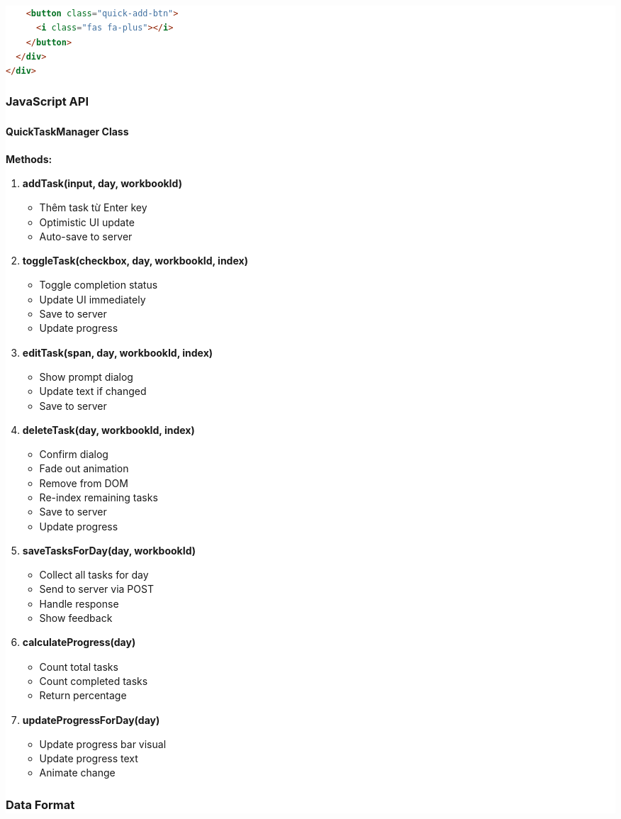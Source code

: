 ```html
    <button class="quick-add-btn">
      <i class="fas fa-plus"></i>
    </button>
  </div>
</div>
```

### JavaScript API

#### QuickTaskManager Class

**Methods:**

1. **addTask(input, day, workbookId)**
   - Thêm task từ Enter key
   - Optimistic UI update
   - Auto-save to server

2. **toggleTask(checkbox, day, workbookId, index)**
   - Toggle completion status
   - Update UI immediately
   - Save to server
   - Update progress

3. **editTask(span, day, workbookId, index)**
   - Show prompt dialog
   - Update text if changed
   - Save to server

4. **deleteTask(day, workbookId, index)**
   - Confirm dialog
   - Fade out animation
   - Remove from DOM
   - Re-index remaining tasks
   - Save to server
   - Update progress

5. **saveTasksForDay(day, workbookId)**
   - Collect all tasks for day
   - Send to server via POST
   - Handle response
   - Show feedback

6. **calculateProgress(day)**
   - Count total tasks
   - Count completed tasks
   - Return percentage

7. **updateProgressForDay(day)**
   - Update progress bar visual
   - Update progress text
   - Animate change

### Data Format
